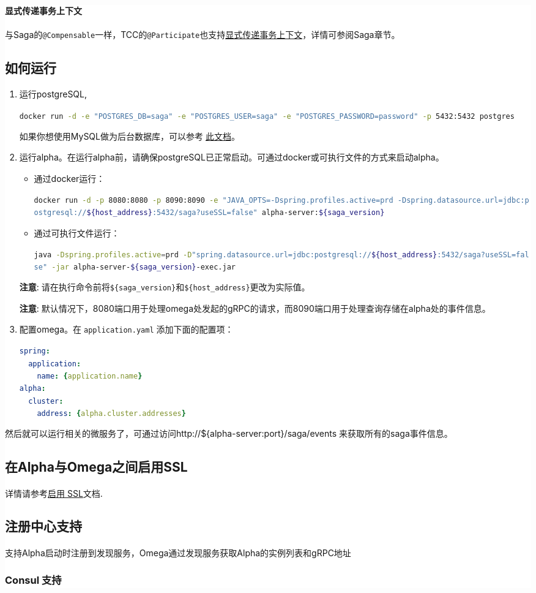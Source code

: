 #### 显式传递事务上下文

与Saga的`@Compensable`一样，TCC的`@Participate`也支持[显式传递事务上下文](#explicit-tx-context-passing)，详情可参阅Saga章节。


## 如何运行
1. 运行postgreSQL,
   ```bash
   docker run -d -e "POSTGRES_DB=saga" -e "POSTGRES_USER=saga" -e "POSTGRES_PASSWORD=password" -p 5432:5432 postgres
   ```
   如果你想使用MySQL做为后台数据库，可以参考 [此文档](https://github.com/apache/servicecomb-pack/blob/master/docs/faq/en/how_to_use_mysql_as_alpha_backend_database.md)。


2. 运行alpha。在运行alpha前，请确保postgreSQL已正常启动。可通过docker或可执行文件的方式来启动alpha。
   * 通过docker运行：
      ```bash
      docker run -d -p 8080:8080 -p 8090:8090 -e "JAVA_OPTS=-Dspring.profiles.active=prd -Dspring.datasource.url=jdbc:postgresql://${host_address}:5432/saga?useSSL=false" alpha-server:${saga_version}
      ```
   * 通过可执行文件运行：
      ```bash
      java -Dspring.profiles.active=prd -D"spring.datasource.url=jdbc:postgresql://${host_address}:5432/saga?useSSL=false" -jar alpha-server-${saga_version}-exec.jar
      ```

   **注意**: 请在执行命令前将`${saga_version}`和`${host_address}`更改为实际值。


   **注意**: 默认情况下，8080端口用于处理omega处发起的gRPC的请求，而8090端口用于处理查询存储在alpha处的事件信息。


3. 配置omega。在 `application.yaml` 添加下面的配置项：
   ```yaml
   spring:
     application:
       name: {application.name}
   alpha:
     cluster:
       address: {alpha.cluster.addresses}
   ```

然后就可以运行相关的微服务了，可通过访问http://${alpha-server:port}/saga/events 来获取所有的saga事件信息。

## 在Alpha与Omega之间启用SSL

详情请参考[启用 SSL](enable_ssl.md)文档.


## 注册中心支持

支持Alpha启动时注册到发现服务，Omega通过发现服务获取Alpha的实例列表和gRPC地址

### Consul 支持
